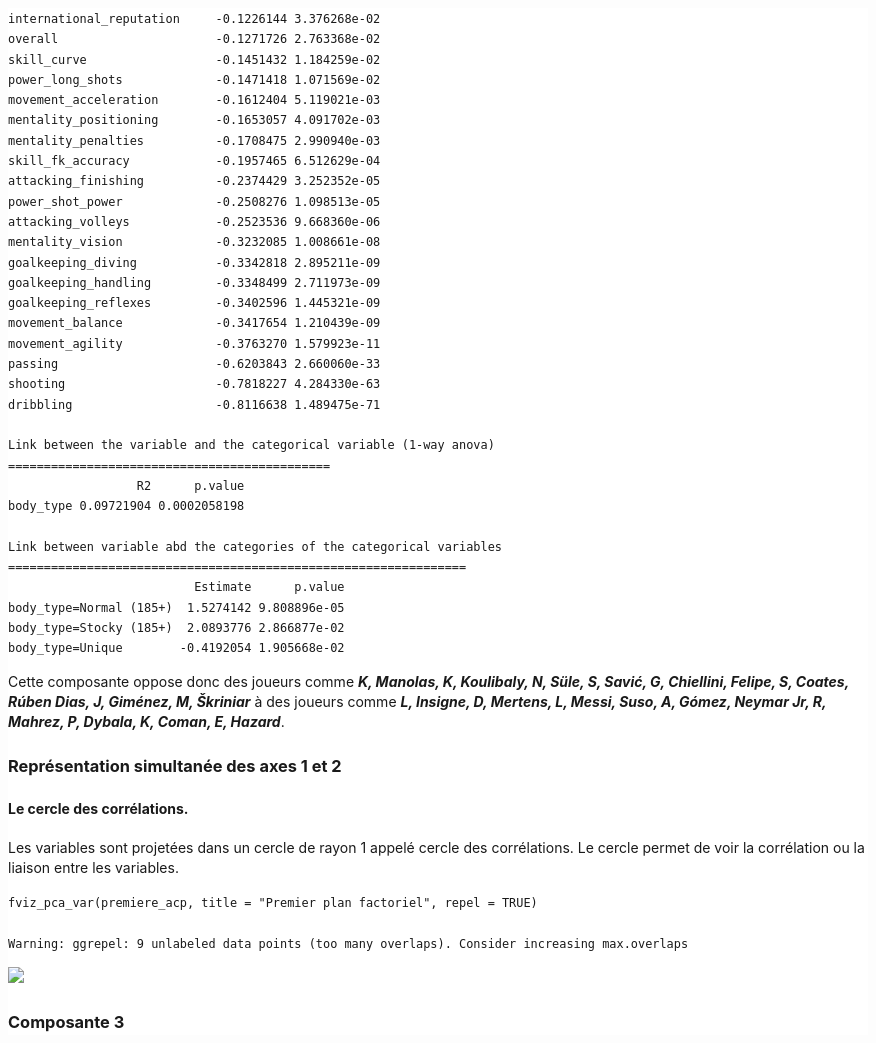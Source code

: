     international_reputation     -0.1226144 3.376268e-02
    overall                      -0.1271726 2.763368e-02
    skill_curve                  -0.1451432 1.184259e-02
    power_long_shots             -0.1471418 1.071569e-02
    movement_acceleration        -0.1612404 5.119021e-03
    mentality_positioning        -0.1653057 4.091702e-03
    mentality_penalties          -0.1708475 2.990940e-03
    skill_fk_accuracy            -0.1957465 6.512629e-04
    attacking_finishing          -0.2374429 3.252352e-05
    power_shot_power             -0.2508276 1.098513e-05
    attacking_volleys            -0.2523536 9.668360e-06
    mentality_vision             -0.3232085 1.008661e-08
    goalkeeping_diving           -0.3342818 2.895211e-09
    goalkeeping_handling         -0.3348499 2.711973e-09
    goalkeeping_reflexes         -0.3402596 1.445321e-09
    movement_balance             -0.3417654 1.210439e-09
    movement_agility             -0.3763270 1.579923e-11
    passing                      -0.6203843 2.660060e-33
    shooting                     -0.7818227 4.284330e-63
    dribbling                    -0.8116638 1.489475e-71

    Link between the variable and the categorical variable (1-way anova)
    =============================================
                      R2      p.value
    body_type 0.09721904 0.0002058198

    Link between variable abd the categories of the categorical variables
    ================================================================
                              Estimate      p.value
    body_type=Normal (185+)  1.5274142 9.808896e-05
    body_type=Stocky (185+)  2.0893776 2.866877e-02
    body_type=Unique        -0.4192054 1.905668e-02

Cette composante oppose donc des joueurs comme ***K, Manolas, K,
Koulibaly, N, Süle, S, Savić, G, Chiellini, Felipe, S, Coates, Rúben
Dias, J, Giménez, M, Škriniar*** à des joueurs comme ***L, Insigne, D,
Mertens, L, Messi, Suso, A, Gómez, Neymar Jr, R, Mahrez, P, Dybala, K,
Coman, E, Hazard***.

### Représentation simultanée des axes 1 et 2

#### Le cercle des corrélations.

Les variables sont projetées dans un cercle de rayon 1 appelé cercle des
corrélations. Le cercle permet de voir la corrélation ou la liaison
entre les variables.

    fviz_pca_var(premiere_acp, title = "Premier plan factoriel", repel = TRUE)

    Warning: ggrepel: 9 unlabeled data points (too many overlaps). Consider increasing max.overlaps

![](README_files/figure-markdown_strict/unnamed-chunk-18-1.png)

### Composante 3
